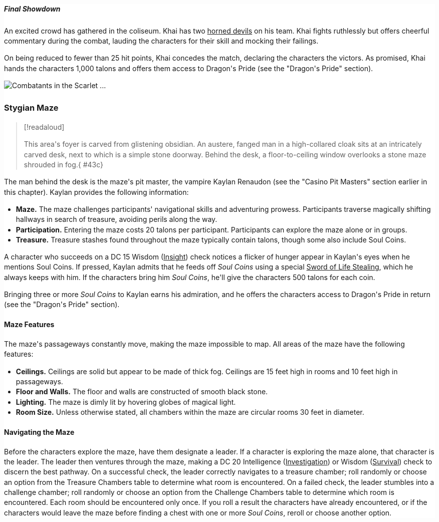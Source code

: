 ##### Final Showdown

An excited crowd has gathered in the coliseum. Khai has two [horned devils](3-Mechanics/CLI/bestiary/fiend/horned-devil.md) on his team. Khai fights ruthlessly but offers cheerful commentary during the combat, lauding the characters for their skill and mocking their failings.

On being reduced to fewer than 25 hit points, Khai concedes the match, declaring the characters the victors. As promised, Khai hands the characters 1,000 talons and offers them access to Dragon's Pride (see the "Dragon's Pride" section).

![Combatants in the Scarlet ...](3-Mechanics/CLI/adventures/vecna-eve-of-ruin/img/133-08-006-purple-worm.webp#center "Combatants in the Scarlet Coliseum might face an irate purple worm")

### Stygian Maze

> [!readaloud] 
> 
> This area's foyer is carved from glistening obsidian. An austere, fanged man in a high-collared cloak sits at an intricately carved desk, next to which is a simple stone doorway. Behind the desk, a floor-to-ceiling window overlooks a stone maze shrouded in fog.{ #43c}


The man behind the desk is the maze's pit master, the vampire Kaylan Renaudon (see the "Casino Pit Masters" section earlier in this chapter). Kaylan provides the following information:

- **Maze.** The maze challenges participants' navigational skills and adventuring prowess. Participants traverse magically shifting hallways in search of treasure, avoiding perils along the way.  
- **Participation.** Entering the maze costs 20 talons per participant. Participants can explore the maze alone or in groups.  
- **Treasure.** Treasure stashes found throughout the maze typically contain talons, though some also include Soul Coins.  

A character who succeeds on a DC 15 Wisdom ([Insight](3-Mechanics/CLI/rules/skills.md#Insight)) check notices a flicker of hunger appear in Kaylan's eyes when he mentions Soul Coins. If pressed, Kaylan admits that he feeds off *Soul Coins* using a special [Sword of Life Stealing](3-Mechanics/CLI/items/sword-of-life-stealing.md), which he always keeps with him. If the characters bring him *Soul Coins*, he'll give the characters 500 talons for each coin.

Bringing three or more *Soul Coins* to Kaylan earns his admiration, and he offers the characters access to Dragon's Pride in return (see the "Dragon's Pride" section).

#### Maze Features

The maze's passageways constantly move, making the maze impossible to map. All areas of the maze have the following features:

- **Ceilings.** Ceilings are solid but appear to be made of thick fog. Ceilings are 15 feet high in rooms and 10 feet high in passageways.  
- **Floor and Walls.** The floor and walls are constructed of smooth black stone.  
- **Lighting.** The maze is dimly lit by hovering globes of magical light.  
- **Room Size.** Unless otherwise stated, all chambers within the maze are circular rooms 30 feet in diameter.  

#### Navigating the Maze

Before the characters explore the maze, have them designate a leader. If a character is exploring the maze alone, that character is the leader. The leader then ventures through the maze, making a DC 20 Intelligence ([Investigation](3-Mechanics/CLI/rules/skills.md#Investigation)) or Wisdom ([Survival](3-Mechanics/CLI/rules/skills.md#Survival)) check to discern the best pathway. On a successful check, the leader correctly navigates to a treasure chamber; roll randomly or choose an option from the Treasure Chambers table to determine what room is encountered. On a failed check, the leader stumbles into a challenge chamber; roll randomly or choose an option from the Challenge Chambers table to determine which room is encountered. Each room should be encountered only once. If you roll a result the characters have already encountered, or if the characters would leave the maze before finding a chest with one or more *Soul Coins*, reroll or choose another option.
